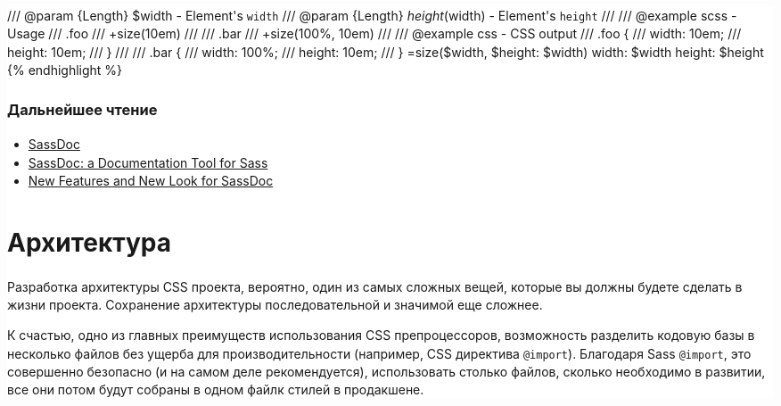 /// @param {Length} $width - Element's `width`
/// @param {Length} $height ($width) - Element's `height`
///
/// @example scss - Usage
/// .foo
///   +size(10em)
///
/// .bar
///   +size(100%, 10em)
///
/// @example css - CSS output
/// .foo {
///   width: 10em;
///   height: 10em;
/// }
///
/// .bar {
///   width: 100%;
///   height: 10em;
/// }
=size($width, $height: $width)
  width: $width
  height: $height
{% endhighlight %}
  </div>
</div>



### Дальнейшее чтение

* [SassDoc](http://sassdoc.com)
* [SassDoc: a Documentation Tool for Sass](http://www.sitepoint.com/sassdoc-documentation-tool-sass/)
* [New Features and New Look for SassDoc](http://webdesign.tutsplus.com/articles/new-features-and-a-new-look-for-sassdoc--cms-21914)











# Архитектура

Разработка архитектуры CSS проекта, вероятно, один из самых сложных вещей, которые вы должны будете сделать в жизни проекта. Сохранение архитектуры последовательной и значимой еще сложнее.

К счастью, одно из главных преимуществ использования CSS препроцессоров, возможность разделить кодовую базы в несколько файлов без ущерба для производительности (например,  CSS директива  `@import`). Благодаря Sass `@import`, это совершенно безопасно (и на самом деле рекомендуется), использовать столько файлов, сколько необходимо в развитии, все они потом будут собраны в одном файлк стилей в продакшене.
